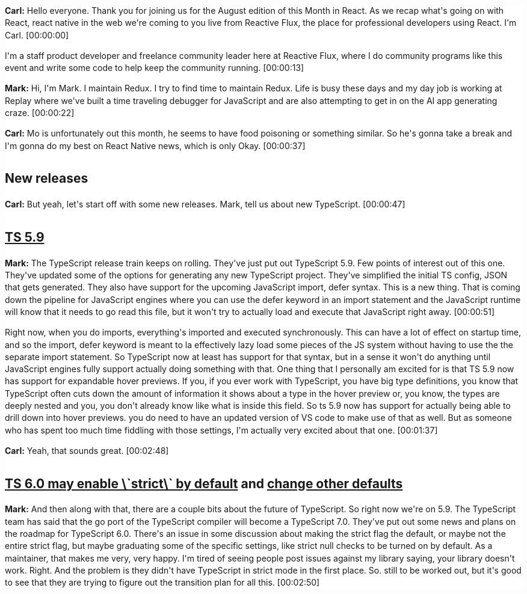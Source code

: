 **Carl:** Hello everyone. Thank you for joining us for the August edition of this Month in React. As we recap what's going on with React, react native in the web we're coming to you live from Reactive Flux, the place for professional developers using React. I'm Carl. [00:00:00]

I'm a staff product developer and freelance community leader here at Reactive Flux, where I do community programs like this event and write some code to help keep the community running. [00:00:13]

**Mark:** Hi, I'm Mark. I maintain Redux. I try to find time to maintain Redux. Life is busy these days and my day job is working at Replay where we've built a time traveling debugger for JavaScript and are also attempting to get in on the AI app generating craze. [00:00:22]

**Carl:** Mo is unfortunately out this month, he seems to have food poisoning or something similar. So he's gonna take a break and I'm gonna do my best on React Native news, which is only Okay. [00:00:37]

## New releases

**Carl:** But yeah, let's start off with some new releases. Mark, tell us about new TypeScript. [00:00:47]

## [TS 5.9](https://devblogs.microsoft.com/typescript/announcing-typescript-5-9/)

**Mark:** The TypeScript release train keeps on rolling. They've just put out TypeScript 5.9. Few points of interest out of this one. They've updated some of the options for generating any new TypeScript project. They've simplified the initial TS config, JSON that gets generated. They also have support for the upcoming JavaScript import, defer syntax. This is a new thing. That is coming down the pipeline for JavaScript engines where you can use the defer keyword in an import statement and the JavaScript runtime will know that it needs to go read this file, but it won't try to actually load and execute that JavaScript right away. [00:00:51]

Right now, when you do imports, everything's imported and executed synchronously. This can have a lot of effect on startup time, and so the import, defer keyword is meant to la effectively lazy load some pieces of the JS system without having to use the the separate import statement. So TypeScript now at least has support for that syntax, but in a sense it won't do anything until JavaScript engines fully support actually doing something with that. One thing that I personally am excited for is that TS 5.9 now has support for expandable hover previews. If you, if you ever work with TypeScript, you have big type definitions, you know that TypeScript often cuts down the amount of information it shows about a type in the hover preview or, you know, the types are deeply nested and you, you don't already know like what is inside this field. So ts 5.9 now has support for actually being able to drill down into hover previews. you do need to have an updated version of VS code to make use of that as well. But as someone who has spent too much time fiddling with those settings, I'm actually very excited about that one. [00:01:37]

**Carl:** Yeah, that sounds great. [00:02:48]

## [TS 6.0 may enable \\\`strict\\\` by default](https://bsky.app/profile/robpalmer.bsky.social/post/3lxar2cp5rs2p) and [change other defaults](https://github.com/microsoft/TypeScript/issues?q=milestone%3A%22TypeScript%206.0.0%22)

**Mark:** And then along with that, there are a couple bits about the future of TypeScript. So right now we're on 5.9. The TypeScript team has said that the go port of the TypeScript compiler will become a TypeScript 7.0. They've put out some news and plans on the roadmap for TypeScript 6.0. There's an issue in some discussion about making the strict flag the default, or maybe not the entire strict flag, but maybe graduating some of the specific settings, like strict null checks to be turned on by default. As a maintainer, that makes me very, very happy. I'm tired of seeing people post issues against my library saying, your library doesn't work. Right. And the problem is they didn't have TypeScript in strict mode in the first place. So. still to be worked out, but it's good to see that they are trying to figure out the transition plan for all this. [00:02:50]
